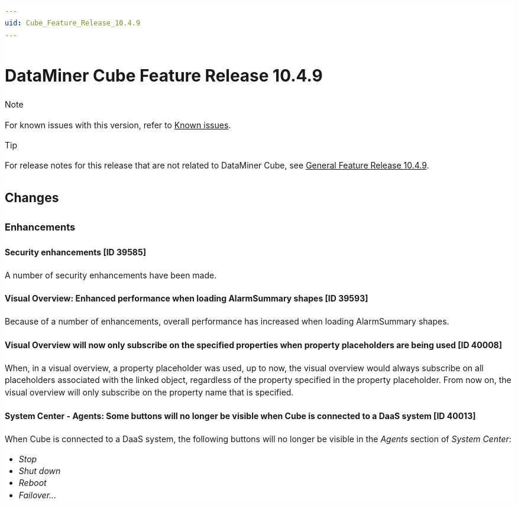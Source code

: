 ```yaml
---
uid: Cube_Feature_Release_10.4.9
---
```


# DataMiner Cube Feature Release 10.4.9

> [!NOTE]
> For known issues with this version, refer to [Known issues](xref:Known_issues).

> [!TIP]
> For release notes for this release that are not related to DataMiner Cube, see [General Feature Release 10.4.9](xref:General_Feature_Release_10.4.9).

## Changes

### Enhancements

#### Security enhancements [ID 39585]



A number of security enhancements have been made.

#### Visual Overview: Enhanced performance when loading AlarmSummary shapes [ID 39593]



Because of a number of enhancements, overall performance has increased when loading AlarmSummary shapes.

#### Visual Overview will now only subscribe on the specified properties when property placeholders are being used [ID 40008]



When, in a visual overview, a property placeholder was used, up to now, the visual overview would always subscribe on all placeholders associated with the linked object, regardless of the property specified in the property placeholder. From now on, the visual overview will only subscribe on the property name that is specified.

#### System Center - Agents: Some buttons will no longer be visible when Cube is connected to a DaaS system [ID 40013]



When Cube is connected to a DaaS system, the following buttons will no longer be visible in the *Agents* section of *System Center*:

- *Stop*
- *Shut down*
- *Reboot*
- *Failover...*
